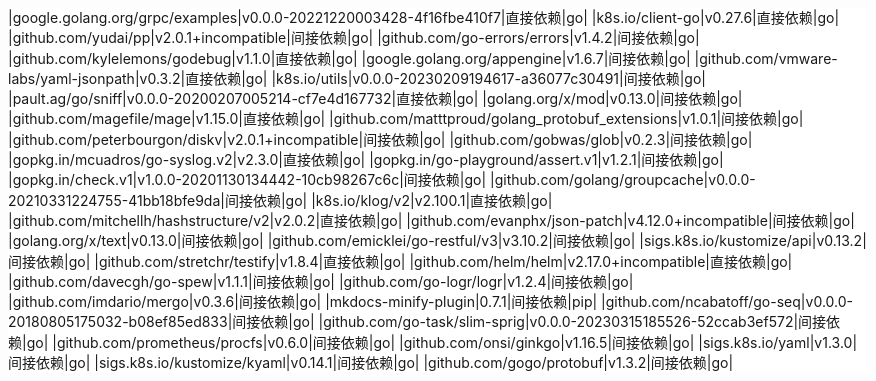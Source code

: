 |google.golang.org/grpc/examples|v0.0.0-20221220003428-4f16fbe410f7|直接依赖|go|
|k8s.io/client-go|v0.27.6|直接依赖|go|
|github.com/yudai/pp|v2.0.1+incompatible|间接依赖|go|
|github.com/go-errors/errors|v1.4.2|间接依赖|go|
|github.com/kylelemons/godebug|v1.1.0|直接依赖|go|
|google.golang.org/appengine|v1.6.7|间接依赖|go|
|github.com/vmware-labs/yaml-jsonpath|v0.3.2|直接依赖|go|
|k8s.io/utils|v0.0.0-20230209194617-a36077c30491|间接依赖|go|
|pault.ag/go/sniff|v0.0.0-20200207005214-cf7e4d167732|直接依赖|go|
|golang.org/x/mod|v0.13.0|间接依赖|go|
|github.com/magefile/mage|v1.15.0|直接依赖|go|
|github.com/matttproud/golang_protobuf_extensions|v1.0.1|间接依赖|go|
|github.com/peterbourgon/diskv|v2.0.1+incompatible|间接依赖|go|
|github.com/gobwas/glob|v0.2.3|间接依赖|go|
|gopkg.in/mcuadros/go-syslog.v2|v2.3.0|直接依赖|go|
|gopkg.in/go-playground/assert.v1|v1.2.1|间接依赖|go|
|gopkg.in/check.v1|v1.0.0-20201130134442-10cb98267c6c|间接依赖|go|
|github.com/golang/groupcache|v0.0.0-20210331224755-41bb18bfe9da|间接依赖|go|
|k8s.io/klog/v2|v2.100.1|直接依赖|go|
|github.com/mitchellh/hashstructure/v2|v2.0.2|直接依赖|go|
|github.com/evanphx/json-patch|v4.12.0+incompatible|间接依赖|go|
|golang.org/x/text|v0.13.0|间接依赖|go|
|github.com/emicklei/go-restful/v3|v3.10.2|间接依赖|go|
|sigs.k8s.io/kustomize/api|v0.13.2|间接依赖|go|
|github.com/stretchr/testify|v1.8.4|直接依赖|go|
|github.com/helm/helm|v2.17.0+incompatible|直接依赖|go|
|github.com/davecgh/go-spew|v1.1.1|间接依赖|go|
|github.com/go-logr/logr|v1.2.4|间接依赖|go|
|github.com/imdario/mergo|v0.3.6|间接依赖|go|
|mkdocs-minify-plugin|0.7.1|间接依赖|pip|
|github.com/ncabatoff/go-seq|v0.0.0-20180805175032-b08ef85ed833|间接依赖|go|
|github.com/go-task/slim-sprig|v0.0.0-20230315185526-52ccab3ef572|间接依赖|go|
|github.com/prometheus/procfs|v0.6.0|间接依赖|go|
|github.com/onsi/ginkgo|v1.16.5|间接依赖|go|
|sigs.k8s.io/yaml|v1.3.0|间接依赖|go|
|sigs.k8s.io/kustomize/kyaml|v0.14.1|间接依赖|go|
|github.com/gogo/protobuf|v1.3.2|间接依赖|go|